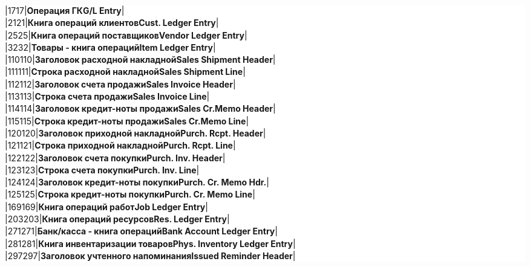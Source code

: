 |<span data-ttu-id="65854-258">17</span><span class="sxs-lookup"><span data-stu-id="65854-258">17</span></span>|<span data-ttu-id="65854-259">**Операция ГК**</span><span class="sxs-lookup"><span data-stu-id="65854-259">**G/L Entry**</span></span>|  
|<span data-ttu-id="65854-260">21</span><span class="sxs-lookup"><span data-stu-id="65854-260">21</span></span>|<span data-ttu-id="65854-261">**Книга операций клиентов**</span><span class="sxs-lookup"><span data-stu-id="65854-261">**Cust. Ledger Entry**</span></span>|  
|<span data-ttu-id="65854-262">25</span><span class="sxs-lookup"><span data-stu-id="65854-262">25</span></span>|<span data-ttu-id="65854-263">**Книга операций поставщиков**</span><span class="sxs-lookup"><span data-stu-id="65854-263">**Vendor Ledger Entry**</span></span>|  
|<span data-ttu-id="65854-264">32</span><span class="sxs-lookup"><span data-stu-id="65854-264">32</span></span>|<span data-ttu-id="65854-265">**Товары - книга операций**</span><span class="sxs-lookup"><span data-stu-id="65854-265">**Item Ledger Entry**</span></span>|  
|<span data-ttu-id="65854-266">110</span><span class="sxs-lookup"><span data-stu-id="65854-266">110</span></span>|<span data-ttu-id="65854-267">**Заголовок расходной накладной**</span><span class="sxs-lookup"><span data-stu-id="65854-267">**Sales Shipment Header**</span></span>|  
|<span data-ttu-id="65854-268">111</span><span class="sxs-lookup"><span data-stu-id="65854-268">111</span></span>|<span data-ttu-id="65854-269">**Строка расходной накладной**</span><span class="sxs-lookup"><span data-stu-id="65854-269">**Sales Shipment Line**</span></span>|  
|<span data-ttu-id="65854-270">112</span><span class="sxs-lookup"><span data-stu-id="65854-270">112</span></span>|<span data-ttu-id="65854-271">**Заголовок счета продажи**</span><span class="sxs-lookup"><span data-stu-id="65854-271">**Sales Invoice Header**</span></span>|  
|<span data-ttu-id="65854-272">113</span><span class="sxs-lookup"><span data-stu-id="65854-272">113</span></span>|<span data-ttu-id="65854-273">**Строка счета продажи**</span><span class="sxs-lookup"><span data-stu-id="65854-273">**Sales Invoice Line**</span></span>|  
|<span data-ttu-id="65854-274">114</span><span class="sxs-lookup"><span data-stu-id="65854-274">114</span></span>|<span data-ttu-id="65854-275">**Заголовок кредит-ноты продажи**</span><span class="sxs-lookup"><span data-stu-id="65854-275">**Sales Cr.Memo Header**</span></span>|  
|<span data-ttu-id="65854-276">115</span><span class="sxs-lookup"><span data-stu-id="65854-276">115</span></span>|<span data-ttu-id="65854-277">**Строка кредит-ноты продажи**</span><span class="sxs-lookup"><span data-stu-id="65854-277">**Sales Cr.Memo Line**</span></span>|  
|<span data-ttu-id="65854-278">120</span><span class="sxs-lookup"><span data-stu-id="65854-278">120</span></span>|<span data-ttu-id="65854-279">**Заголовок приходной накладной**</span><span class="sxs-lookup"><span data-stu-id="65854-279">**Purch. Rcpt. Header**</span></span>|  
|<span data-ttu-id="65854-280">121</span><span class="sxs-lookup"><span data-stu-id="65854-280">121</span></span>|<span data-ttu-id="65854-281">**Строка приходной накладной**</span><span class="sxs-lookup"><span data-stu-id="65854-281">**Purch. Rcpt. Line**</span></span>|  
|<span data-ttu-id="65854-282">122</span><span class="sxs-lookup"><span data-stu-id="65854-282">122</span></span>|<span data-ttu-id="65854-283">**Заголовок счета покупки**</span><span class="sxs-lookup"><span data-stu-id="65854-283">**Purch. Inv. Header**</span></span>|  
|<span data-ttu-id="65854-284">123</span><span class="sxs-lookup"><span data-stu-id="65854-284">123</span></span>|<span data-ttu-id="65854-285">**Строка счета покупки**</span><span class="sxs-lookup"><span data-stu-id="65854-285">**Purch. Inv. Line**</span></span>|  
|<span data-ttu-id="65854-286">124</span><span class="sxs-lookup"><span data-stu-id="65854-286">124</span></span>|<span data-ttu-id="65854-287">**Заголовок кредит-ноты покупки**</span><span class="sxs-lookup"><span data-stu-id="65854-287">**Purch. Cr. Memo Hdr.**</span></span>|  
|<span data-ttu-id="65854-288">125</span><span class="sxs-lookup"><span data-stu-id="65854-288">125</span></span>|<span data-ttu-id="65854-289">**Строка кредит-ноты покупки**</span><span class="sxs-lookup"><span data-stu-id="65854-289">**Purch. Cr. Memo Line**</span></span>|  
|<span data-ttu-id="65854-290">169</span><span class="sxs-lookup"><span data-stu-id="65854-290">169</span></span>|<span data-ttu-id="65854-291">**Книга операций работ**</span><span class="sxs-lookup"><span data-stu-id="65854-291">**Job Ledger Entry**</span></span>|  
|<span data-ttu-id="65854-292">203</span><span class="sxs-lookup"><span data-stu-id="65854-292">203</span></span>|<span data-ttu-id="65854-293">**Книга операций ресурсов**</span><span class="sxs-lookup"><span data-stu-id="65854-293">**Res. Ledger Entry**</span></span>|  
|<span data-ttu-id="65854-294">271</span><span class="sxs-lookup"><span data-stu-id="65854-294">271</span></span>|<span data-ttu-id="65854-295">**Банк/касса - книга операций**</span><span class="sxs-lookup"><span data-stu-id="65854-295">**Bank Account Ledger Entry**</span></span>|  
|<span data-ttu-id="65854-296">281</span><span class="sxs-lookup"><span data-stu-id="65854-296">281</span></span>|<span data-ttu-id="65854-297">**Книга инвентаризации товаров**</span><span class="sxs-lookup"><span data-stu-id="65854-297">**Phys. Inventory Ledger Entry**</span></span>|  
|<span data-ttu-id="65854-298">297</span><span class="sxs-lookup"><span data-stu-id="65854-298">297</span></span>|<span data-ttu-id="65854-299">**Заголовок учтенного напоминания**</span><span class="sxs-lookup"><span data-stu-id="65854-299">**Issued Reminder Header**</span></span>|  